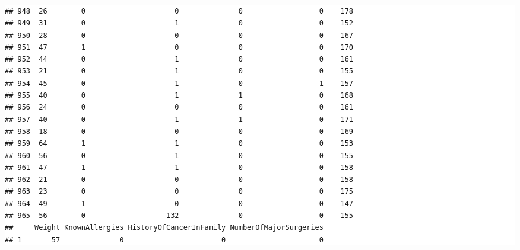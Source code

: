     ## 948  26        0                     0              0                  0    178
    ## 949  31        0                     1              0                  0    152
    ## 950  28        0                     0              0                  0    167
    ## 951  47        1                     0              0                  0    170
    ## 952  44        0                     1              0                  0    161
    ## 953  21        0                     1              0                  0    155
    ## 954  45        0                     1              0                  1    157
    ## 955  40        0                     1              1                  0    168
    ## 956  24        0                     0              0                  0    161
    ## 957  40        0                     1              1                  0    171
    ## 958  18        0                     0              0                  0    169
    ## 959  64        1                     1              0                  0    153
    ## 960  56        0                     1              0                  0    155
    ## 961  47        1                     1              0                  0    158
    ## 962  21        0                     0              0                  0    158
    ## 963  23        0                     0              0                  0    175
    ## 964  49        1                     0              0                  0    147
    ## 965  56        0                   132              0                  0    155
    ##     Weight KnownAllergies HistoryOfCancerInFamily NumberOfMajorSurgeries
    ## 1       57              0                       0                      0